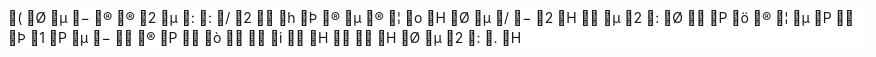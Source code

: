 (
Ø
µ
−
®
®
2
µ
:
:
/
2

h
Þ
®
µ
®
¦
o
H
Ø
µ
/
−
2
H

µ
2
:
Ø

P
ö
®
¦
µ
P

Þ
1
P
µ
−

®
P

ò


i

H


H
Ø
µ
2
:
.
H